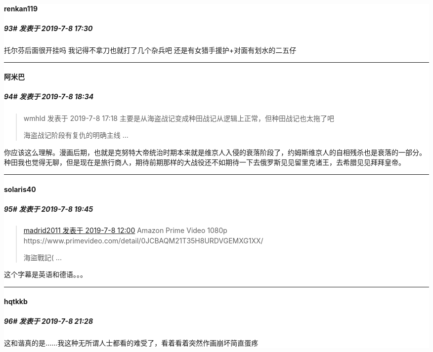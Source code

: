 ####  renkan119  
##### 93#       发表于 2019-7-8 17:30




托尔芬后面很开挂吗 我记得不拿刀也就打了几个杂兵吧 还是有女猎手援护+对面有划水的二五仔







*****

####  阿米巴  
##### 94#       发表于 2019-7-8 18:34



<blockquote>wmhld 发表于 2019-7-8 17:18
主要是从海盗战记变成种田战记从逻辑上正常，但种田战记也太拖了吧

海盗战记阶段有复仇的明确主线 ...</blockquote>
你应该这么理解。漫画后期，也就是克努特大帝统治时期本来就是维京人入侵的衰落阶段了，约姆斯维京人的自相残杀也是衰落的一部分。种田我也觉得无聊，但是现在是旅行商人，期待前期那样的大战役还不如期待一下去俄罗斯见见留里克诸王，去希腊见见拜拜皇帝。







*****

####  solaris40  
##### 95#       发表于 2019-7-8 19:45



<blockquote><a href="httphttps://bbs.saraba1st.com/2b/forum.php?mod=redirect&amp;goto=findpost&amp;pid=44431237&amp;ptid=1732613" target="_blank">madrid2011 发表于 2019-7-8 12:00</a>
Amazon Prime Video 1080p https://www.primevideo.com/detail/0JCBAQM21T35H8URDVGEMXG1XX/


 海盜戰記( ...</blockquote>
这个字幕是英语和德语。。。







*****

####  hqtkkb  
##### 96#       发表于 2019-7-8 21:28




这和谐真的是……我这种无所谓人士都看的难受了，看着看着突然作画崩坏简直蛋疼


